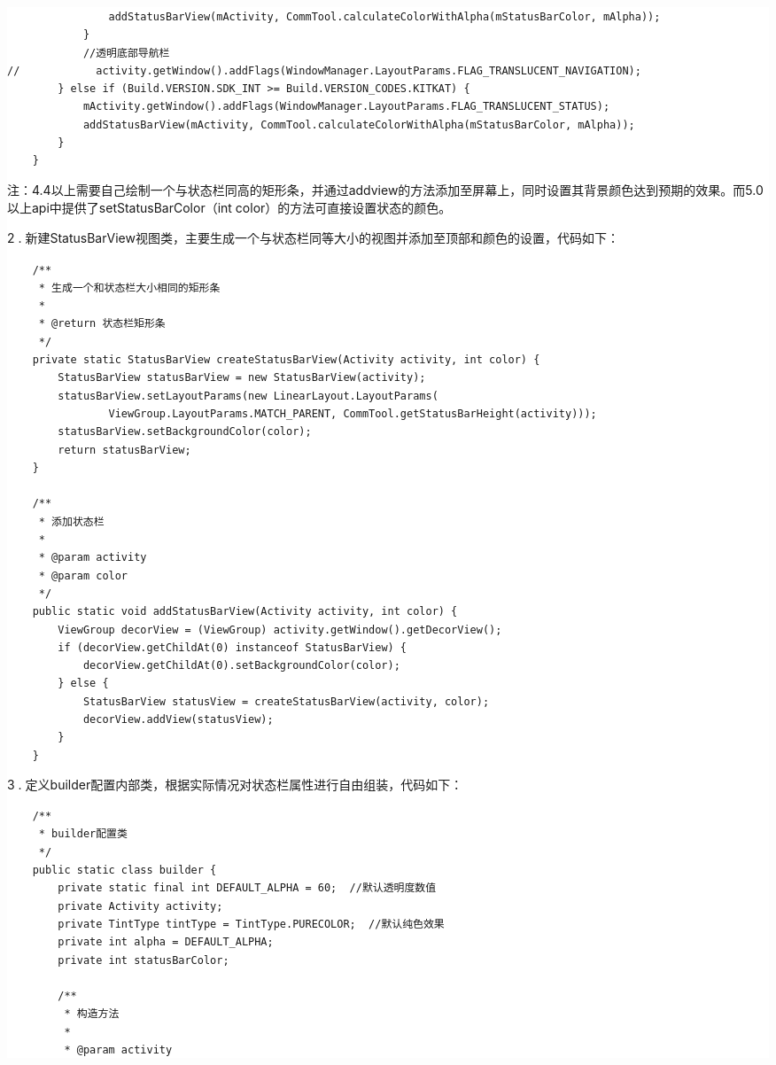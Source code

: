 ```
                addStatusBarView(mActivity, CommTool.calculateColorWithAlpha(mStatusBarColor, mAlpha));
            }
            //透明底部导航栏
//            activity.getWindow().addFlags(WindowManager.LayoutParams.FLAG_TRANSLUCENT_NAVIGATION);
        } else if (Build.VERSION.SDK_INT >= Build.VERSION_CODES.KITKAT) {
            mActivity.getWindow().addFlags(WindowManager.LayoutParams.FLAG_TRANSLUCENT_STATUS);
            addStatusBarView(mActivity, CommTool.calculateColorWithAlpha(mStatusBarColor, mAlpha));
        }
    }
```
注：4.4以上需要自己绘制一个与状态栏同高的矩形条，并通过addview的方法添加至屏幕上，同时设置其背景颜色达到预期的效果。而5.0以上api中提供了setStatusBarColor（int color）的方法可直接设置状态的颜色。

2 . 新建StatusBarView视图类，主要生成一个与状态栏同等大小的视图并添加至顶部和颜色的设置，代码如下：

```
	/**
     * 生成一个和状态栏大小相同的矩形条
     *
     * @return 状态栏矩形条
     */
    private static StatusBarView createStatusBarView(Activity activity, int color) {
        StatusBarView statusBarView = new StatusBarView(activity);
        statusBarView.setLayoutParams(new LinearLayout.LayoutParams(
                ViewGroup.LayoutParams.MATCH_PARENT, CommTool.getStatusBarHeight(activity)));
        statusBarView.setBackgroundColor(color);
        return statusBarView;
    }

    /**
     * 添加状态栏
     *
     * @param activity
     * @param color
     */
    public static void addStatusBarView(Activity activity, int color) {
        ViewGroup decorView = (ViewGroup) activity.getWindow().getDecorView();
        if (decorView.getChildAt(0) instanceof StatusBarView) {
            decorView.getChildAt(0).setBackgroundColor(color);
        } else {
            StatusBarView statusView = createStatusBarView(activity, color);
            decorView.addView(statusView);
        }
    }
```

3 . 定义builder配置内部类，根据实际情况对状态栏属性进行自由组装，代码如下：

```
	/**
     * builder配置类
     */
    public static class builder {
        private static final int DEFAULT_ALPHA = 60;  //默认透明度数值
        private Activity activity;
        private TintType tintType = TintType.PURECOLOR;  //默认纯色效果
        private int alpha = DEFAULT_ALPHA;
        private int statusBarColor;

        /**
         * 构造方法
         *
         * @param activity
```